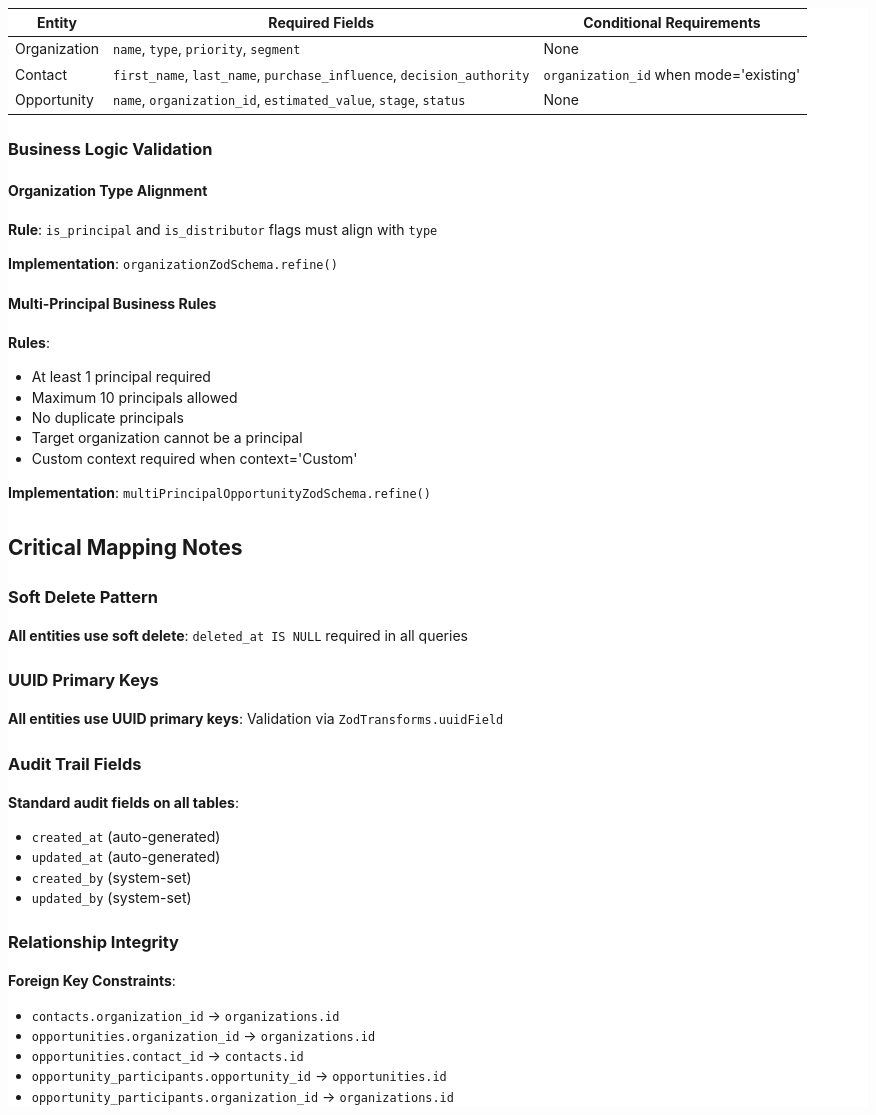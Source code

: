 | Entity | Required Fields | Conditional Requirements |
|---|---|---|
| Organization | `name`, `type`, `priority`, `segment` | None |
| Contact | `first_name`, `last_name`, `purchase_influence`, `decision_authority` | `organization_id` when mode='existing' |
| Opportunity | `name`, `organization_id`, `estimated_value`, `stage`, `status` | None |

### Business Logic Validation

#### Organization Type Alignment

**Rule**: `is_principal` and `is_distributor` flags must align with `type`

**Implementation**: `organizationZodSchema.refine()`

#### Multi-Principal Business Rules

**Rules**:
- At least 1 principal required
- Maximum 10 principals allowed
- No duplicate principals
- Target organization cannot be a principal
- Custom context required when context='Custom'

**Implementation**: `multiPrincipalOpportunityZodSchema.refine()`

## Critical Mapping Notes

### Soft Delete Pattern

**All entities use soft delete**: `deleted_at IS NULL` required in all queries

### UUID Primary Keys

**All entities use UUID primary keys**: Validation via `ZodTransforms.uuidField`

### Audit Trail Fields

**Standard audit fields on all tables**:
- `created_at` (auto-generated)
- `updated_at` (auto-generated)
- `created_by` (system-set)
- `updated_by` (system-set)

### Relationship Integrity

**Foreign Key Constraints**:
- `contacts.organization_id` → `organizations.id`
- `opportunities.organization_id` → `organizations.id`
- `opportunities.contact_id` → `contacts.id`
- `opportunity_participants.opportunity_id` → `opportunities.id`
- `opportunity_participants.organization_id` → `organizations.id`
